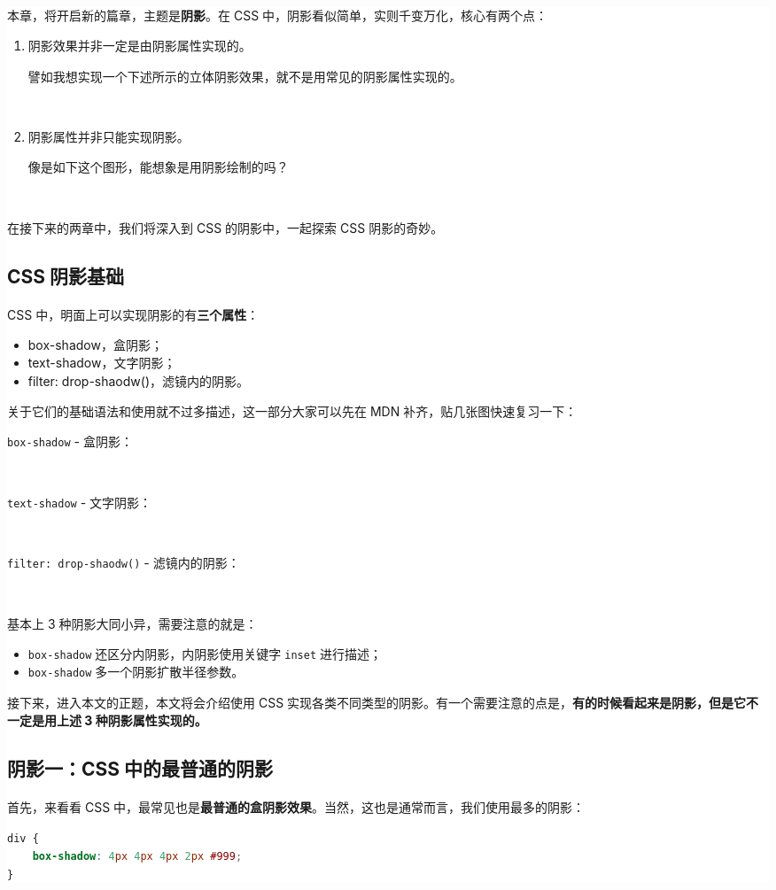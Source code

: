 本章，将开启新的篇章，主题是**阴影**。在 CSS 中，阴影看似简单，实则千变万化，核心有两个点：

1.  阴影效果并非一定是由阴影属性实现的。

    譬如我想实现一个下述所示的立体阴影效果，就不是用常见的阴影属性实现的。

<p align=center><img src="https://p3-juejin.byteimg.com/tos-cn-i-k3u1fbpfcp/5d12f4cd52ef4381bf011ba89addd981~tplv-k3u1fbpfcp-zoom-1.image" alt=""  /></p>

2.  阴影属性并非只能实现阴影。

    像是如下这个图形，能想象是用阴影绘制的吗？

<p align=center><img src="https://p3-juejin.byteimg.com/tos-cn-i-k3u1fbpfcp/d6e27716c7a34cb58adbe6871c149a17~tplv-k3u1fbpfcp-zoom-1.image" alt=""  /></p>

在接下来的两章中，我们将深入到 CSS 的阴影中，一起探索 CSS 阴影的奇妙。



## CSS 阴影基础

CSS 中，明面上可以实现阴影的有**三个属性**：

-   box-shadow，盒阴影；
-   text-shadow，文字阴影；
-   filter: drop-shaodw()，滤镜内的阴影。

关于它们的基础语法和使用就不过多描述，这一部分大家可以先在 MDN 补齐，贴几张图快速复习一下：

`box-shadow` - 盒阴影：

<p align=center><img src="https://p3-juejin.byteimg.com/tos-cn-i-k3u1fbpfcp/6b77108961554797a9af1f0d3c5b87bc~tplv-k3u1fbpfcp-zoom-1.image" alt=""  /></p>

`text-shadow` - 文字阴影：

<p align=center><img src="https://p3-juejin.byteimg.com/tos-cn-i-k3u1fbpfcp/7104ca8fa4eb4bf6a63610cd38ef7e80~tplv-k3u1fbpfcp-zoom-1.image" alt=""  /></p>

`filter: drop-shaodw()` - 滤镜内的阴影：

<p align=center><img src="https://p3-juejin.byteimg.com/tos-cn-i-k3u1fbpfcp/f0bab5ec3d8c4cd5aad095f0ac9a4d01~tplv-k3u1fbpfcp-zoom-1.image" alt=""  /></p>

基本上 3 种阴影大同小异，需要注意的就是：

-   `box-shadow` 还区分内阴影，内阴影使用关键字 `inset` 进行描述；
-   `box-shadow` 多一个阴影扩散半径参数。

接下来，进入本文的正题，本文将会介绍使用 CSS 实现各类不同类型的阴影。有一个需要注意的点是，**有的时候看起来是阴影，但是它不一定是用上述 3 种阴影属性实现的。**




## 阴影一：CSS 中的最普通的阴影

首先，来看看 CSS 中，最常见也是**最普通的盒阴影效果**。当然，这也是通常而言，我们使用最多的阴影：

```CSS
div {
    box-shadow: 4px 4px 4px 2px #999;
}
```
